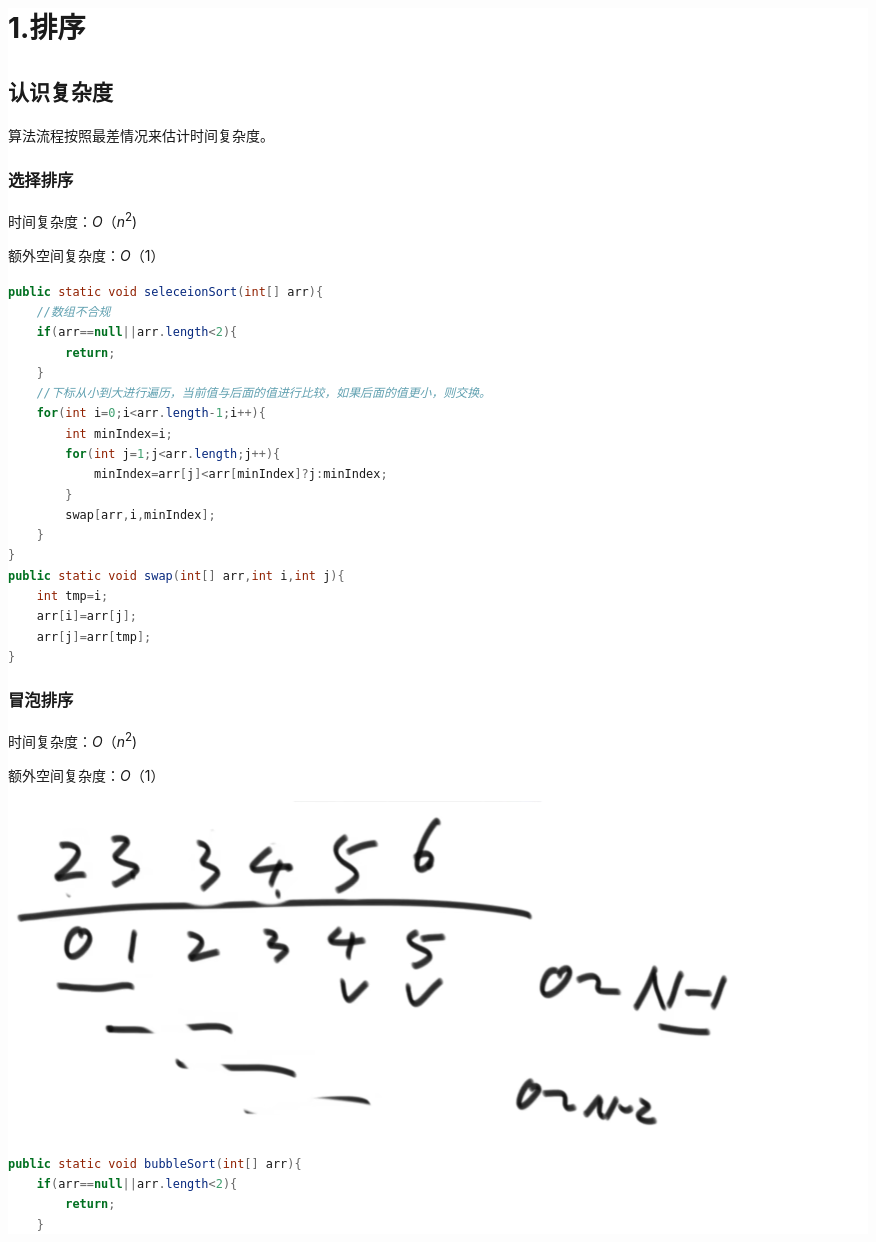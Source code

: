 # 1.排序

##  认识复杂度

算法流程按照最差情况来估计时间复杂度。

### 选择排序

时间复杂度：$O（n^2)$

额外空间复杂度：$O（1）$
```java
public static void seleceionSort(int[] arr){
    //数组不合规
    if(arr==null||arr.length<2){
        return;
    }
    //下标从小到大进行遍历，当前值与后面的值进行比较，如果后面的值更小，则交换。
    for(int i=0;i<arr.length-1;i++){
        int minIndex=i;
        for(int j=1;j<arr.length;j++){
            minIndex=arr[j]<arr[minIndex]?j:minIndex;
        }
        swap[arr,i,minIndex];
    }
}
public static void swap(int[] arr,int i,int j){
    int tmp=i;
    arr[i]=arr[j];
    arr[j]=arr[tmp];
}


```
### 冒泡排序
时间复杂度：$O（n^2)$

额外空间复杂度：$O（1）$


![alt text](image.png)
```java
public static void bubbleSort(int[] arr){
    if(arr==null||arr.length<2){
        return;
    }
```
